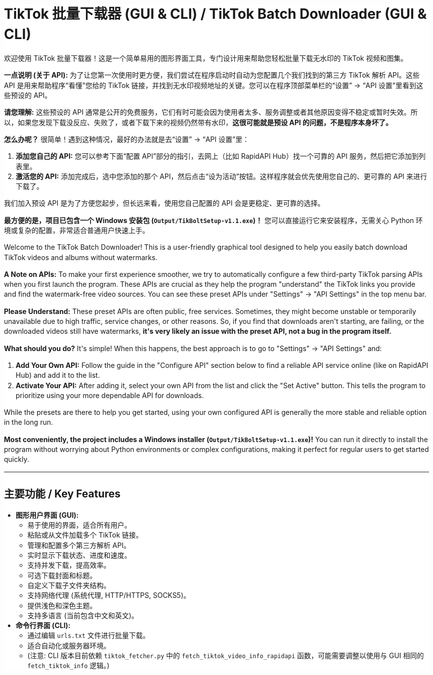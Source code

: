 # TikTok 批量下载器 (GUI & CLI) / TikTok Batch Downloader (GUI & CLI)

欢迎使用 TikTok 批量下载器！这是一个简单易用的图形界面工具，专门设计用来帮助您轻松批量下载无水印的 TikTok 视频和图集。

**一点说明 (关于 API):** 为了让您第一次使用时更方便，我们尝试在程序启动时自动为您配置几个我们找到的第三方 TikTok 解析 API。这些 API 是用来帮助程序“看懂”您给的 TikTok 链接，并找到无水印视频地址的关键。您可以在程序顶部菜单栏的“设置” -> “API 设置”里看到这些预设的 API。

**请您理解:** 这些预设的 API 通常是公开的免费服务，它们有时可能会因为使用者太多、服务调整或者其他原因变得不稳定或暂时失效。所以，如果您发现下载没反应、失败了，或者下载下来的视频仍然带有水印，**这很可能就是预设 API 的问题，不是程序本身坏了。**

**怎么办呢？** 很简单！遇到这种情况，最好的办法就是去“设置” -> “API 设置”里：
1.  **添加您自己的 API:** 您可以参考下面“配置 API”部分的指引，去网上（比如 RapidAPI Hub）找一个可靠的 API 服务，然后把它添加到列表里。
2.  **激活您的 API:** 添加完成后，选中您添加的那个 API，然后点击“设为活动”按钮。这样程序就会优先使用您自己的、更可靠的 API 来进行下载了。

我们加入预设 API 是为了方便您起步，但长远来看，使用您自己配置的 API 会是更稳定、更可靠的选择。

**最方便的是，项目已包含一个 Windows 安装包 (`Output/TikBoltSetup-v1.1.exe`)！** 您可以直接运行它来安装程序，无需关心 Python 环境或复杂的配置，非常适合普通用户快速上手。

Welcome to the TikTok Batch Downloader! This is a user-friendly graphical tool designed to help you easily batch download TikTok videos and albums without watermarks.

**A Note on APIs:** To make your first experience smoother, we try to automatically configure a few third-party TikTok parsing APIs when you first launch the program. These APIs are crucial as they help the program "understand" the TikTok links you provide and find the watermark-free video sources. You can see these preset APIs under "Settings" -> "API Settings" in the top menu bar.

**Please Understand:** These preset APIs are often public, free services. Sometimes, they might become unstable or temporarily unavailable due to high traffic, service changes, or other reasons. So, if you find that downloads aren't starting, are failing, or the downloaded videos still have watermarks, **it's very likely an issue with the preset API, not a bug in the program itself.**

**What should you do?** It's simple! When this happens, the best approach is to go to "Settings" -> "API Settings" and:
1.  **Add Your Own API:** Follow the guide in the "Configure API" section below to find a reliable API service online (like on RapidAPI Hub) and add it to the list.
2.  **Activate Your API:** After adding it, select your own API from the list and click the "Set Active" button. This tells the program to prioritize using your more dependable API for downloads.

While the presets are there to help you get started, using your own configured API is generally the more stable and reliable option in the long run.

**Most conveniently, the project includes a Windows installer (`Output/TikBoltSetup-v1.1.exe`)!** You can run it directly to install the program without worrying about Python environments or complex configurations, making it perfect for regular users to get started quickly.

---

## 主要功能 / Key Features

*   **图形用户界面 (GUI):**
    *   易于使用的界面，适合所有用户。
    *   粘贴或从文件加载多个 TikTok 链接。
    *   管理和配置多个第三方解析 API。
    *   实时显示下载状态、进度和速度。
    *   支持并发下载，提高效率。
    *   可选下载封面和标题。
    *   自定义下载子文件夹结构。
    *   支持网络代理 (系统代理, HTTP/HTTPS, SOCKS5)。
    *   提供浅色和深色主题。
    *   支持多语言 (当前包含中文和英文)。
*   **命令行界面 (CLI):**
    *   通过编辑 `urls.txt` 文件进行批量下载。
    *   适合自动化或服务器环境。
    *   (注意: CLI 版本目前依赖 `tiktok_fetcher.py` 中的 `fetch_tiktok_video_info_rapidapi` 函数，可能需要调整以使用与 GUI 相同的 `fetch_tiktok_info` 逻辑。)
